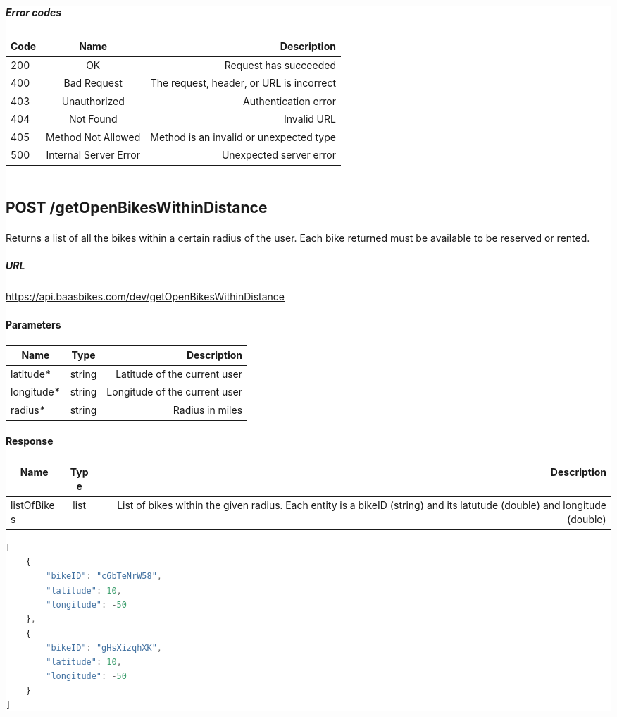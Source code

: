 ##### Error codes
| Code 		| Name 					| Description 								|
| --------- | :-------------------: | ----------------------------------------: |
| 200		| OK 					| Request has succeeded 					|
| 400 		| Bad Request 			| The request, header, or URL is incorrect	|
| 403 		| Unauthorized 			| Authentication error 						|
| 404 		| Not Found 			| Invalid URL								|
| 405 		| Method Not Allowed	| Method is an invalid or unexpected type 	|
| 500		| Internal Server Error | Unexpected server error 					|

---

## POST /getOpenBikesWithinDistance

Returns a list of all the bikes within a certain radius of the user. Each bike returned must be available to be reserved or rented. 

##### URL

https://api.baasbikes.com/dev/getOpenBikesWithinDistance

#### Parameters
| Name							| Type			| Description																												|
| -----------------------------	| :-----------:	| ------------------------------------------------------------------------------------------------------------------------:	|
| latitude\*					| string	 	| Latitude of the current user																								|
| longitude\*					| string	 	| Longitude of the current user																								|
| radius\*						| string	 	| Radius in miles																											|

#### Response
| Name							| Type			| Description																												|
| -----------------------------	| :-----------:	| ------------------------------------------------------------------------------------------------------------------------:	|
| listOfBikes					| list		 	| List of bikes within the given radius. Each entity is a bikeID (string) and its latutude (double) and longitude (double)	|

```javascript
[ 
	{ 
		"bikeID": "c6bTeNrW58", 
		"latitude": 10, 
		"longitude": -50 
	}, 
	{ 
		"bikeID": "gHsXizqhXK", 
		"latitude": 10, 
		"longitude": -50 
	} 
]
```
